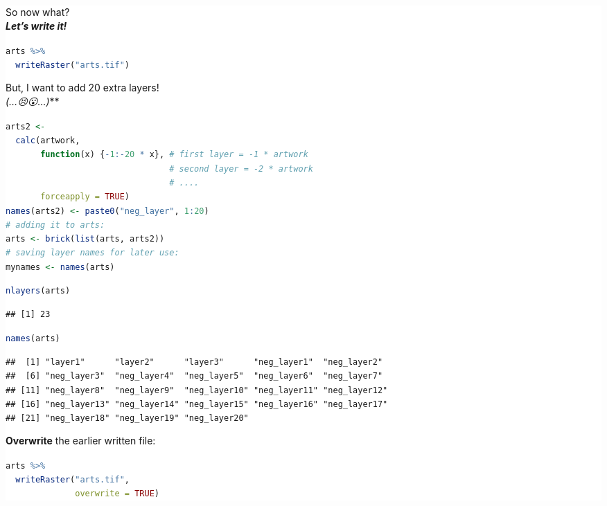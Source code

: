 So now what?  
***Let’s write it\!***

``` r
arts %>% 
  writeRaster("arts.tif")
```

But, I want to add 20 extra layers\!  
***(…*😣😮*…)***

``` r
arts2 <- 
  calc(artwork, 
       function(x) {-1:-20 * x}, # first layer = -1 * artwork
                                 # second layer = -2 * artwork
                                 # ....
       forceapply = TRUE)
names(arts2) <- paste0("neg_layer", 1:20)
# adding it to arts:
arts <- brick(list(arts, arts2))
# saving layer names for later use:
mynames <- names(arts)
```

``` r
nlayers(arts)
```

    ## [1] 23

``` r
names(arts)
```

    ##  [1] "layer1"      "layer2"      "layer3"      "neg_layer1"  "neg_layer2" 
    ##  [6] "neg_layer3"  "neg_layer4"  "neg_layer5"  "neg_layer6"  "neg_layer7" 
    ## [11] "neg_layer8"  "neg_layer9"  "neg_layer10" "neg_layer11" "neg_layer12"
    ## [16] "neg_layer13" "neg_layer14" "neg_layer15" "neg_layer16" "neg_layer17"
    ## [21] "neg_layer18" "neg_layer19" "neg_layer20"

**Overwrite** the earlier written file:

``` r
arts %>% 
  writeRaster("arts.tif",
              overwrite = TRUE)
```
